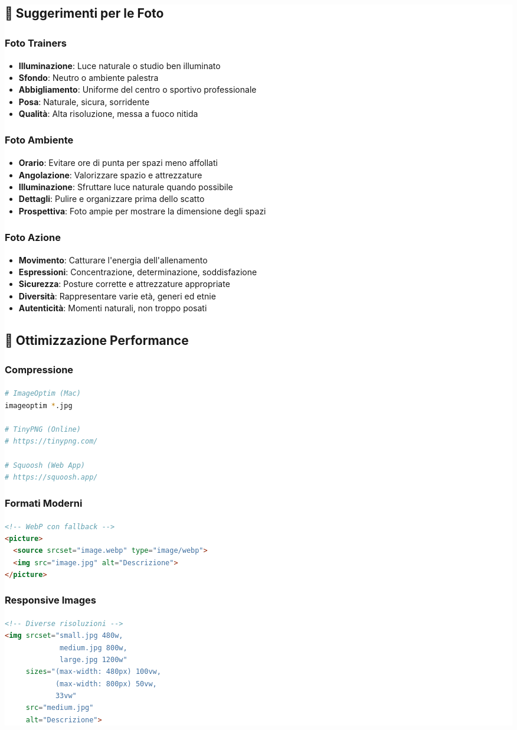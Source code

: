 ## 🎨 Suggerimenti per le Foto

### Foto Trainers
- **Illuminazione**: Luce naturale o studio ben illuminato
- **Sfondo**: Neutro o ambiente palestra
- **Abbigliamento**: Uniforme del centro o sportivo professionale
- **Posa**: Naturale, sicura, sorridente
- **Qualità**: Alta risoluzione, messa a fuoco nitida

### Foto Ambiente
- **Orario**: Evitare ore di punta per spazi meno affollati
- **Angolazione**: Valorizzare spazio e attrezzature
- **Illuminazione**: Sfruttare luce naturale quando possibile
- **Dettagli**: Pulire e organizzare prima dello scatto
- **Prospettiva**: Foto ampie per mostrare la dimensione degli spazi

### Foto Azione
- **Movimento**: Catturare l'energia dell'allenamento
- **Espressioni**: Concentrazione, determinazione, soddisfazione
- **Sicurezza**: Posture corrette e attrezzature appropriate
- **Diversità**: Rappresentare varie età, generi ed etnie
- **Autenticità**: Momenti naturali, non troppo posati

## 🚀 Ottimizzazione Performance

### Compressione
```bash
# ImageOptim (Mac)
imageoptim *.jpg

# TinyPNG (Online)
# https://tinypng.com/

# Squoosh (Web App)
# https://squoosh.app/
```

### Formati Moderni
```html
<!-- WebP con fallback -->
<picture>
  <source srcset="image.webp" type="image/webp">
  <img src="image.jpg" alt="Descrizione">
</picture>
```

### Responsive Images
```html
<!-- Diverse risoluzioni -->
<img srcset="small.jpg 480w, 
             medium.jpg 800w, 
             large.jpg 1200w"
     sizes="(max-width: 480px) 100vw, 
            (max-width: 800px) 50vw, 
            33vw"
     src="medium.jpg" 
     alt="Descrizione">
```
